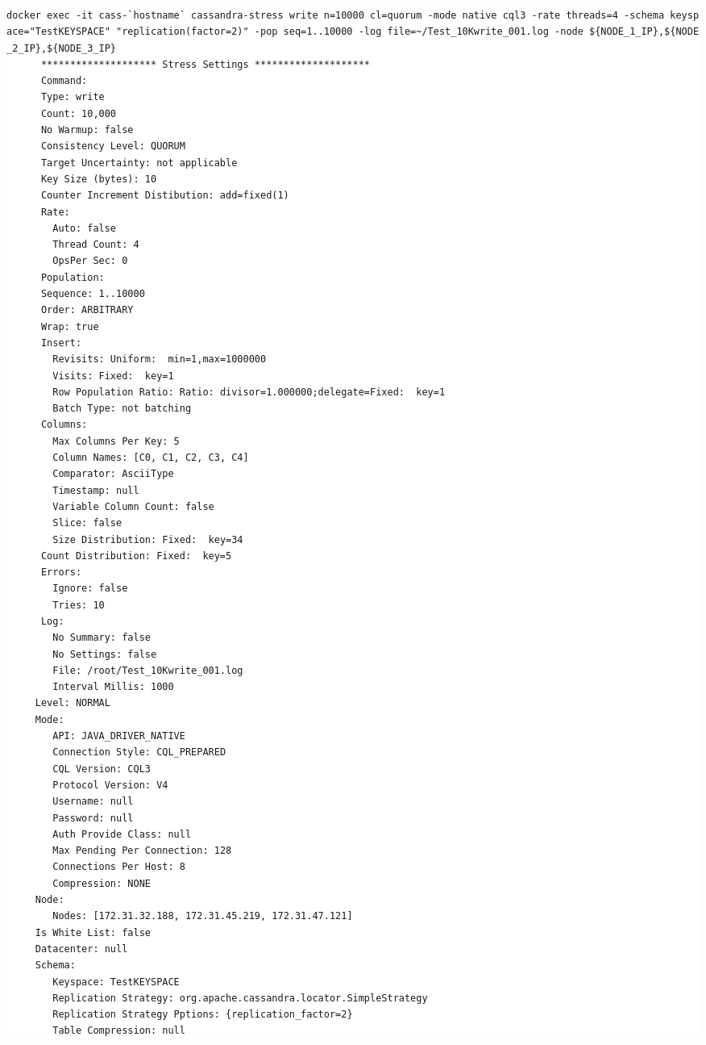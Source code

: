 ```text
docker exec -it cass-`hostname` cassandra-stress write n=10000 cl=quorum -mode native cql3 -rate threads=4 -schema keyspace="TestKEYSPACE" "replication(factor=2)" -pop seq=1..10000 -log file=~/Test_10Kwrite_001.log -node ${NODE_1_IP},${NODE_2_IP},${NODE_3_IP}
      ******************** Stress Settings ********************
      Command:
      Type: write
      Count: 10,000
      No Warmup: false
      Consistency Level: QUORUM
      Target Uncertainty: not applicable
      Key Size (bytes): 10
      Counter Increment Distibution: add=fixed(1)
      Rate:
        Auto: false
        Thread Count: 4
        OpsPer Sec: 0
      Population:
      Sequence: 1..10000
      Order: ARBITRARY
      Wrap: true
      Insert:
        Revisits: Uniform:  min=1,max=1000000
        Visits: Fixed:  key=1
        Row Population Ratio: Ratio: divisor=1.000000;delegate=Fixed:  key=1
        Batch Type: not batching
      Columns:
        Max Columns Per Key: 5
        Column Names: [C0, C1, C2, C3, C4]
        Comparator: AsciiType
        Timestamp: null
        Variable Column Count: false
        Slice: false
        Size Distribution: Fixed:  key=34
      Count Distribution: Fixed:  key=5
      Errors:
        Ignore: false
        Tries: 10
      Log:
        No Summary: false
        No Settings: false
        File: /root/Test_10Kwrite_001.log
        Interval Millis: 1000
     Level: NORMAL
     Mode:
        API: JAVA_DRIVER_NATIVE
        Connection Style: CQL_PREPARED
        CQL Version: CQL3
        Protocol Version: V4
        Username: null
        Password: null
        Auth Provide Class: null
        Max Pending Per Connection: 128
        Connections Per Host: 8
        Compression: NONE
     Node:
        Nodes: [172.31.32.188, 172.31.45.219, 172.31.47.121]
     Is White List: false
     Datacenter: null
     Schema:
        Keyspace: TestKEYSPACE
        Replication Strategy: org.apache.cassandra.locator.SimpleStrategy
        Replication Strategy Pptions: {replication_factor=2}
        Table Compression: null
```